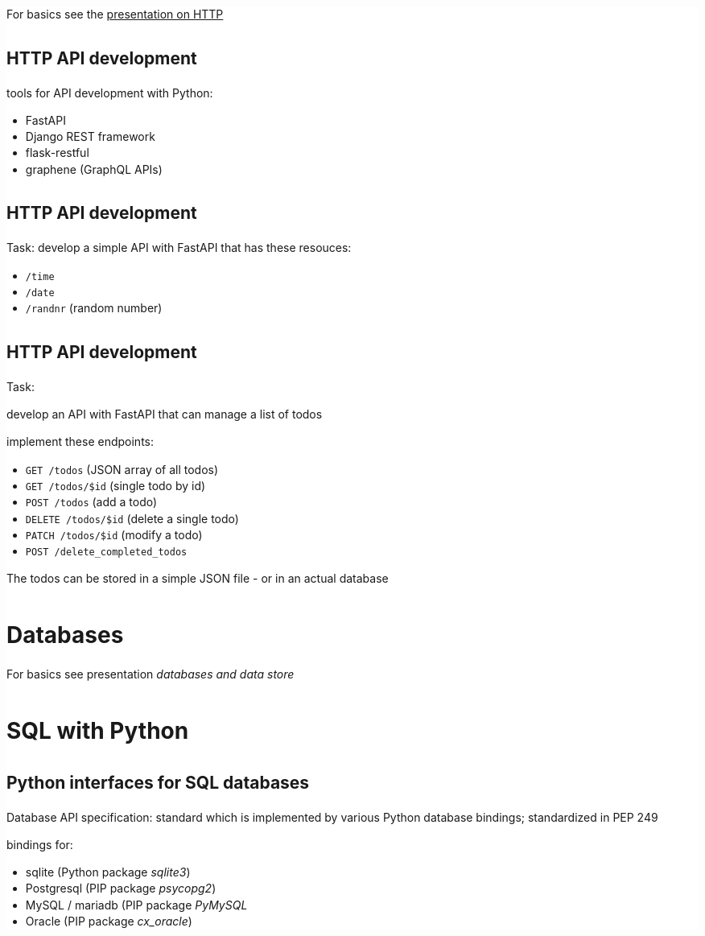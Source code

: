 For basics see the [presentation on HTTP](./http-en.html#/1)

## HTTP API development

tools for API development with Python:

- FastAPI
- Django REST framework
- flask-restful
- graphene (GraphQL APIs)

## HTTP API development

Task: develop a simple API with FastAPI that has these resouces:

- `/time`
- `/date`
- `/randnr` (random number)

## HTTP API development

Task:

develop an API with FastAPI that can manage a list of todos

implement these endpoints:

- `GET /todos` (JSON array of all todos)
- `GET /todos/$id` (single todo by id)
- `POST /todos` (add a todo)
- `DELETE /todos/$id` (delete a single todo)
- `PATCH /todos/$id` (modify a todo)
- `POST /delete_completed_todos`

The todos can be stored in a simple JSON file - or in an actual database

# Databases

For basics see presentation _databases and data store_

# SQL with Python

## Python interfaces for SQL databases

Database API specification: standard which is implemented by various Python database bindings; standardized in PEP 249

bindings for:

- sqlite (Python package _sqlite3_)
- Postgresql (PIP package _psycopg2_)
- MySQL / mariadb (PIP package _PyMySQL_
- Oracle (PIP package _cx_oracle_)
